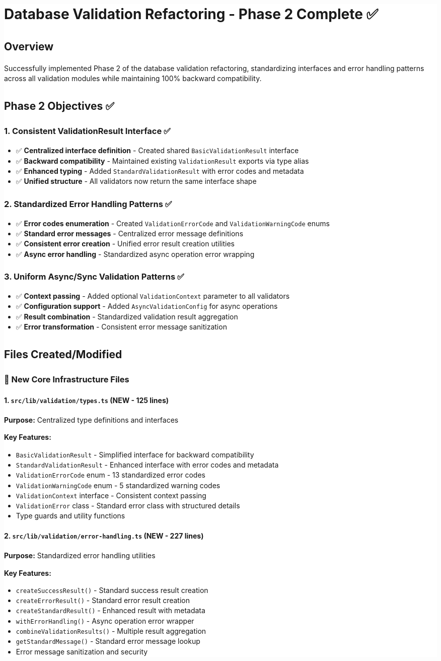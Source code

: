 # Database Validation Refactoring - Phase 2 Complete ✅

## Overview
Successfully implemented Phase 2 of the database validation refactoring, standardizing interfaces and error handling patterns across all validation modules while maintaining 100% backward compatibility.

## Phase 2 Objectives ✅

### 1. Consistent ValidationResult Interface ✅
- ✅ **Centralized interface definition** - Created shared `BasicValidationResult` interface
- ✅ **Backward compatibility** - Maintained existing `ValidationResult` exports via type alias
- ✅ **Enhanced typing** - Added `StandardValidationResult` with error codes and metadata
- ✅ **Unified structure** - All validators now return the same interface shape

### 2. Standardized Error Handling Patterns ✅
- ✅ **Error codes enumeration** - Created `ValidationErrorCode` and `ValidationWarningCode` enums
- ✅ **Standard error messages** - Centralized error message definitions
- ✅ **Consistent error creation** - Unified error result creation utilities
- ✅ **Async error handling** - Standardized async operation error wrapping

### 3. Uniform Async/Sync Validation Patterns ✅
- ✅ **Context passing** - Added optional `ValidationContext` parameter to all validators
- ✅ **Configuration support** - Added `AsyncValidationConfig` for async operations
- ✅ **Result combination** - Standardized validation result aggregation
- ✅ **Error transformation** - Consistent error message sanitization

## Files Created/Modified

### 📁 New Core Infrastructure Files

#### 1. `src/lib/validation/types.ts` (NEW - 125 lines)
**Purpose:** Centralized type definitions and interfaces

**Key Features:**
- `BasicValidationResult` - Simplified interface for backward compatibility
- `StandardValidationResult` - Enhanced interface with error codes and metadata
- `ValidationErrorCode` enum - 13 standardized error codes
- `ValidationWarningCode` enum - 5 standardized warning codes
- `ValidationContext` interface - Consistent context passing
- `ValidationError` class - Standard error class with structured details
- Type guards and utility functions

#### 2. `src/lib/validation/error-handling.ts` (NEW - 227 lines)
**Purpose:** Standardized error handling utilities

**Key Features:**
- `createSuccessResult()` - Standard success result creation
- `createErrorResult()` - Standard error result creation  
- `createStandardResult()` - Enhanced result with metadata
- `withErrorHandling()` - Async operation error wrapper
- `combineValidationResults()` - Multiple result aggregation
- `getStandardMessage()` - Standard error message lookup
- Error message sanitization and security
